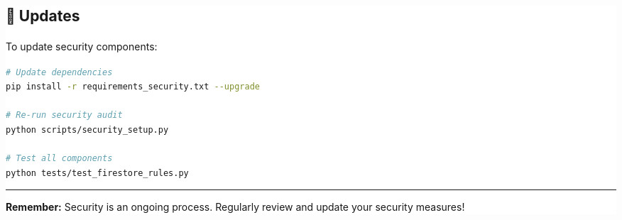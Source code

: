 
## 🔄 Updates

To update security components:

```bash
# Update dependencies
pip install -r requirements_security.txt --upgrade

# Re-run security audit
python scripts/security_setup.py

# Test all components
python tests/test_firestore_rules.py
```

---

**Remember:** Security is an ongoing process. Regularly review and update your security measures! 